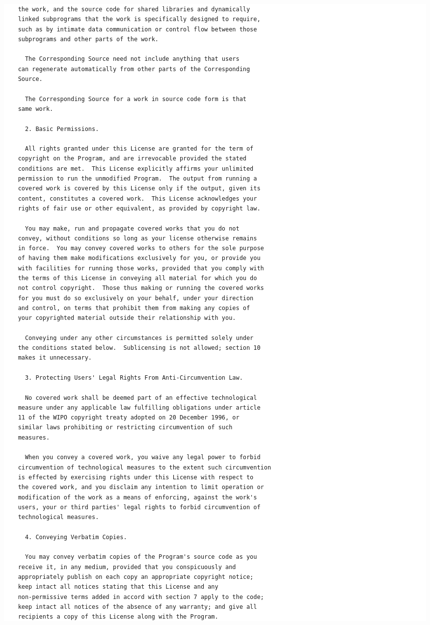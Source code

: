 ```
    the work, and the source code for shared libraries and dynamically
    linked subprograms that the work is specifically designed to require,
    such as by intimate data communication or control flow between those
    subprograms and other parts of the work.

      The Corresponding Source need not include anything that users
    can regenerate automatically from other parts of the Corresponding
    Source.

      The Corresponding Source for a work in source code form is that
    same work.

      2. Basic Permissions.

      All rights granted under this License are granted for the term of
    copyright on the Program, and are irrevocable provided the stated
    conditions are met.  This License explicitly affirms your unlimited
    permission to run the unmodified Program.  The output from running a
    covered work is covered by this License only if the output, given its
    content, constitutes a covered work.  This License acknowledges your
    rights of fair use or other equivalent, as provided by copyright law.

      You may make, run and propagate covered works that you do not
    convey, without conditions so long as your license otherwise remains
    in force.  You may convey covered works to others for the sole purpose
    of having them make modifications exclusively for you, or provide you
    with facilities for running those works, provided that you comply with
    the terms of this License in conveying all material for which you do
    not control copyright.  Those thus making or running the covered works
    for you must do so exclusively on your behalf, under your direction
    and control, on terms that prohibit them from making any copies of
    your copyrighted material outside their relationship with you.

      Conveying under any other circumstances is permitted solely under
    the conditions stated below.  Sublicensing is not allowed; section 10
    makes it unnecessary.

      3. Protecting Users' Legal Rights From Anti-Circumvention Law.

      No covered work shall be deemed part of an effective technological
    measure under any applicable law fulfilling obligations under article
    11 of the WIPO copyright treaty adopted on 20 December 1996, or
    similar laws prohibiting or restricting circumvention of such
    measures.

      When you convey a covered work, you waive any legal power to forbid
    circumvention of technological measures to the extent such circumvention
    is effected by exercising rights under this License with respect to
    the covered work, and you disclaim any intention to limit operation or
    modification of the work as a means of enforcing, against the work's
    users, your or third parties' legal rights to forbid circumvention of
    technological measures.

      4. Conveying Verbatim Copies.

      You may convey verbatim copies of the Program's source code as you
    receive it, in any medium, provided that you conspicuously and
    appropriately publish on each copy an appropriate copyright notice;
    keep intact all notices stating that this License and any
    non-permissive terms added in accord with section 7 apply to the code;
    keep intact all notices of the absence of any warranty; and give all
    recipients a copy of this License along with the Program.

```